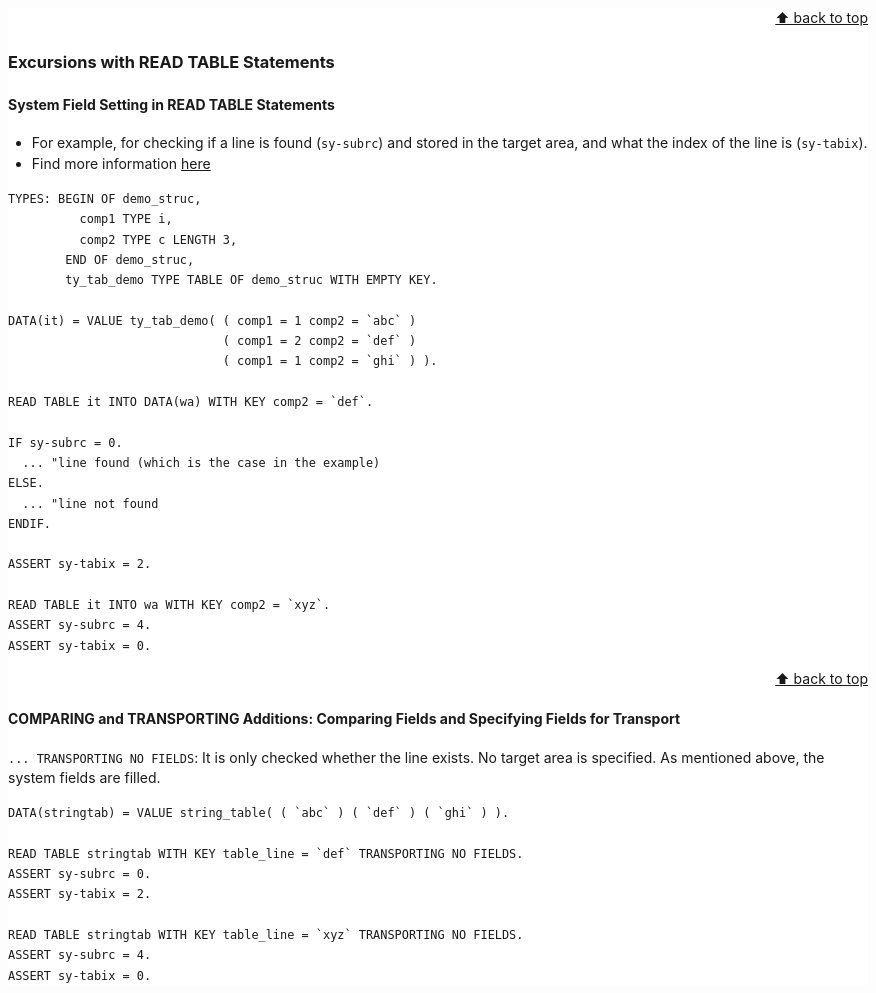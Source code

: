 <p align="right"><a href="#top">⬆️ back to top</a></p>

### Excursions with READ TABLE Statements

#### System Field Setting in READ TABLE Statements
- For example, for checking if a line is found (`sy-subrc`) and stored in the target area, and what the index of the line is (`sy-tabix`). 
- Find more information [here](https://help.sap.com/doc/abapdocu_cp_index_htm/CLOUD/en-US/index.htm?file=abapread_table.htm)

```abap
TYPES: BEGIN OF demo_struc,
          comp1 TYPE i,
          comp2 TYPE c LENGTH 3,
        END OF demo_struc,
        ty_tab_demo TYPE TABLE OF demo_struc WITH EMPTY KEY.

DATA(it) = VALUE ty_tab_demo( ( comp1 = 1 comp2 = `abc` )
                              ( comp1 = 2 comp2 = `def` )
                              ( comp1 = 1 comp2 = `ghi` ) ).

READ TABLE it INTO DATA(wa) WITH KEY comp2 = `def`.

IF sy-subrc = 0.
  ... "line found (which is the case in the example)
ELSE.
  ... "line not found
ENDIF.

ASSERT sy-tabix = 2.

READ TABLE it INTO wa WITH KEY comp2 = `xyz`.
ASSERT sy-subrc = 4.
ASSERT sy-tabix = 0.
```

<p align="right"><a href="#top">⬆️ back to top</a></p>

#### COMPARING and TRANSPORTING Additions: Comparing Fields and Specifying Fields for Transport

`... TRANSPORTING NO FIELDS`: It is only checked whether the line exists. No target area is specified. As mentioned above, the system fields are filled. 

```abap
DATA(stringtab) = VALUE string_table( ( `abc` ) ( `def` ) ( `ghi` ) ).

READ TABLE stringtab WITH KEY table_line = `def` TRANSPORTING NO FIELDS.
ASSERT sy-subrc = 0.
ASSERT sy-tabix = 2.

READ TABLE stringtab WITH KEY table_line = `xyz` TRANSPORTING NO FIELDS.
ASSERT sy-subrc = 4.
ASSERT sy-tabix = 0.
```
